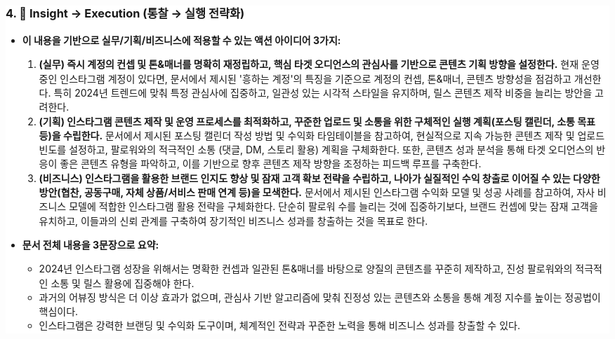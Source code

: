 ### 4. 🔻 Insight → Execution (통찰 → 실행 전략화)

- **이 내용을 기반으로 실무/기획/비즈니스에 적용할 수 있는 액션 아이디어 3가지:**
    
    1. **(실무) 즉시 계정의 컨셉 및 톤&매너를 명확히 재정립하고, 핵심 타겟 오디언스의 관심사를 기반으로 콘텐츠 기획 방향을 설정한다.** 현재 운영 중인 인스타그램 계정이 있다면, 문서에서 제시된 '흥하는 계정'의 특징을 기준으로 계정의 컨셉, 톤&매너, 콘텐츠 방향성을 점검하고 개선한다. 특히 2024년 트렌드에 맞춰 특정 관심사에 집중하고, 일관성 있는 시각적 스타일을 유지하며, 릴스 콘텐츠 제작 비중을 늘리는 방안을 고려한다.
    2. **(기획) 인스타그램 콘텐츠 제작 및 운영 프로세스를 최적화하고, 꾸준한 업로드 및 소통을 위한 구체적인 실행 계획(포스팅 캘린더, 소통 목표 등)을 수립한다.** 문서에서 제시된 포스팅 캘린더 작성 방법 및 수익화 타임테이블을 참고하여, 현실적으로 지속 가능한 콘텐츠 제작 및 업로드 빈도를 설정하고, 팔로워와의 적극적인 소통 (댓글, DM, 스토리 활용) 계획을 구체화한다. 또한, 콘텐츠 성과 분석을 통해 타겟 오디언스의 반응이 좋은 콘텐츠 유형을 파악하고, 이를 기반으로 향후 콘텐츠 제작 방향을 조정하는 피드백 루프를 구축한다.
    3. **(비즈니스) 인스타그램을 활용한 브랜드 인지도 향상 및 잠재 고객 확보 전략을 수립하고, 나아가 실질적인 수익 창출로 이어질 수 있는 다양한 방안(협찬, 공동구매, 자체 상품/서비스 판매 연계 등)을 모색한다.** 문서에서 제시된 인스타그램 수익화 모델 및 성공 사례를 참고하여, 자사 비즈니스 모델에 적합한 인스타그램 활용 전략을 구체화한다. 단순히 팔로워 수를 늘리는 것에 집중하기보다, 브랜드 컨셉에 맞는 잠재 고객을 유치하고, 이들과의 신뢰 관계를 구축하여 장기적인 비즈니스 성과를 창출하는 것을 목표로 한다.
- **문서 전체 내용을 3문장으로 요약:**
    
    - 2024년 인스타그램 성장을 위해서는 명확한 컨셉과 일관된 톤&매너를 바탕으로 양질의 콘텐츠를 꾸준히 제작하고, 진성 팔로워와의 적극적인 소통 및 릴스 활용에 집중해야 한다.
    - 과거의 어뷰징 방식은 더 이상 효과가 없으며, 관심사 기반 알고리즘에 맞춰 진정성 있는 콘텐츠와 소통을 통해 계정 지수를 높이는 정공법이 핵심이다.
    - 인스타그램은 강력한 브랜딩 및 수익화 도구이며, 체계적인 전략과 꾸준한 노력을 통해 비즈니스 성과를 창출할 수 있다.